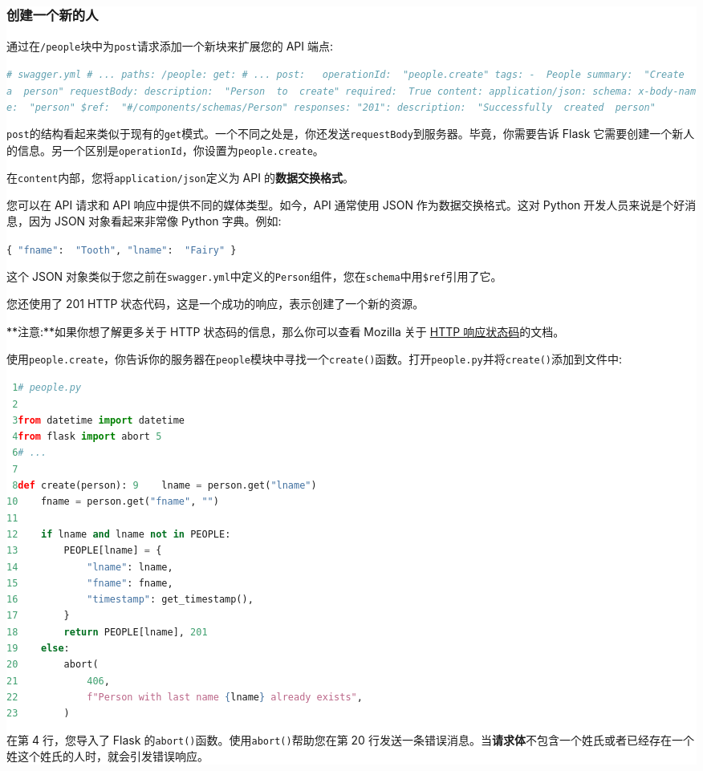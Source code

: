 ### 创建一个新的人

通过在`/people`块中为`post`请求添加一个新块来扩展您的 API 端点:

```py
# swagger.yml # ... paths: /people: get: # ... post:   operationId:  "people.create" tags: -  People summary:  "Create  a  person" requestBody: description:  "Person  to  create" required:  True content: application/json: schema: x-body-name:  "person" $ref:  "#/components/schemas/Person" responses: "201": description:  "Successfully  created  person"
```

`post`的结构看起来类似于现有的`get`模式。一个不同之处是，你还发送`requestBody`到服务器。毕竟，你需要告诉 Flask 它需要创建一个新人的信息。另一个区别是`operationId`，你设置为`people.create`。

在`content`内部，您将`application/json`定义为 API 的**数据交换格式**。

您可以在 API 请求和 API 响应中提供不同的媒体类型。如今，API 通常使用 JSON 作为数据交换格式。这对 Python 开发人员来说是个好消息，因为 JSON 对象看起来非常像 Python 字典。例如:

```py
{ "fname":  "Tooth", "lname":  "Fairy" }
```

这个 JSON 对象类似于您之前在`swagger.yml`中定义的`Person`组件，您在`schema`中用`$ref`引用了它。

您还使用了 201 HTTP 状态代码，这是一个成功的响应，表示创建了一个新的资源。

**注意:**如果你想了解更多关于 HTTP 状态码的信息，那么你可以查看 Mozilla 关于 [HTTP 响应状态码](https://developer.mozilla.org/en-US/docs/Web/HTTP/Status)的文档。

使用`people.create`，你告诉你的服务器在`people`模块中寻找一个`create()`函数。打开`people.py`并将`create()`添加到文件中:

```py
 1# people.py
 2
 3from datetime import datetime
 4from flask import abort 5
 6# ...
 7
 8def create(person): 9    lname = person.get("lname")
10    fname = person.get("fname", "")
11
12    if lname and lname not in PEOPLE:
13        PEOPLE[lname] = {
14            "lname": lname,
15            "fname": fname,
16            "timestamp": get_timestamp(),
17        }
18        return PEOPLE[lname], 201
19    else:
20        abort(
21            406,
22            f"Person with last name {lname} already exists",
23        )
```

在第 4 行，您导入了 Flask 的`abort()`函数。使用`abort()`帮助您在第 20 行发送一条错误消息。当**请求体**不包含一个姓氏或者已经存在一个姓这个姓氏的人时，就会引发错误响应。
